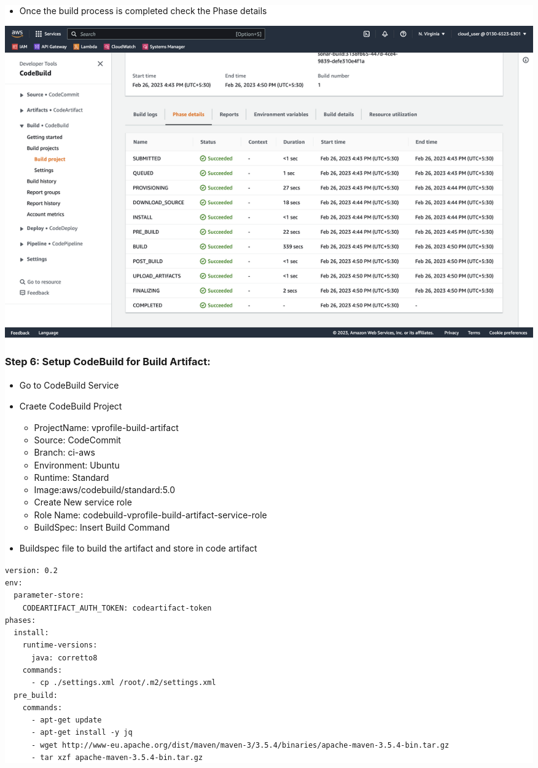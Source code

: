 - Once the build process is completed check the Phase details 

![GitHub Light](./snaps/phase_details.png)


### Step 6: Setup CodeBuild for Build Artifact:

- Go to CodeBuild Service 
- Craete CodeBuild Project
  - ProjectName: vprofile-build-artifact
  - Source: CodeCommit
  - Branch: ci-aws
  - Environment: Ubuntu
  - Runtime: Standard
  - Image:aws/codebuild/standard:5.0
  - Create New service role
  - Role Name: codebuild-vprofile-build-artifact-service-role
  - BuildSpec: Insert Build Command


- Buildspec file to build the artifact and store in code artifact

```
version: 0.2
env:
  parameter-store:
    CODEARTIFACT_AUTH_TOKEN: codeartifact-token
phases:
  install:
    runtime-versions:
      java: corretto8
    commands:
      - cp ./settings.xml /root/.m2/settings.xml
  pre_build:
    commands:
      - apt-get update 
      - apt-get install -y jq 
      - wget http://www-eu.apache.org/dist/maven/maven-3/3.5.4/binaries/apache-maven-3.5.4-bin.tar.gz
      - tar xzf apache-maven-3.5.4-bin.tar.gz
```